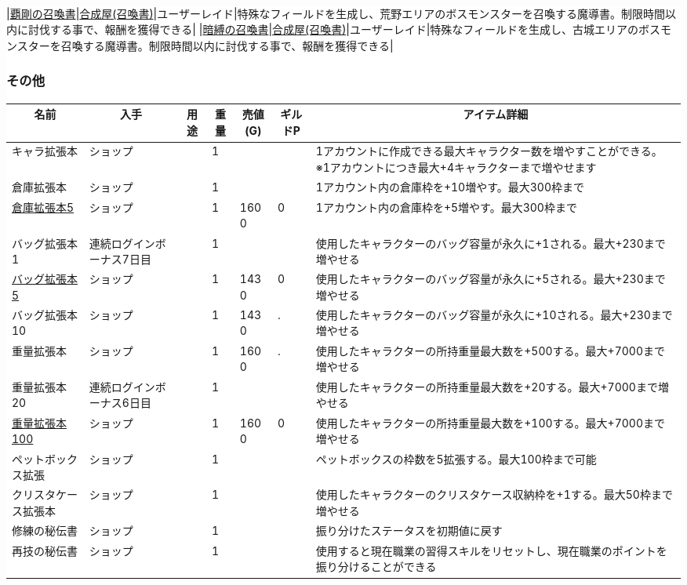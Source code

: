 |[覇剛の召喚書](覇剛の召喚書)|[合成屋(召喚書)](合成屋(召喚書))|ユーザーレイド|特殊なフィールドを生成し、荒野エリアのボスモンスターを召喚する魔導書。制限時間以内に討伐する事で、報酬を獲得できる|
|[暗縛の召喚書](暗縛の召喚書)|[合成屋(召喚書)](合成屋(召喚書))|ユーザーレイド|特殊なフィールドを生成し、古城エリアのボスモンスターを召喚する魔導書。制限時間以内に討伐する事で、報酬を獲得できる|

### その他

|名前|入手|用途|重量|売値(G)|ギルドP|アイテム詳細|
|---|---|---|---|---|---|---|
|キャラ拡張本|ショップ||1|||1アカウントに作成できる最大キャラクター数を増やすことができる。※1アカウントにつき最大+4キャラクターまで増やせます|
|倉庫拡張本|ショップ||1|||1アカウント内の倉庫枠を+10増やす。最大300枠まで|
|[倉庫拡張本5](倉庫拡張本5)|ショップ||1|1600|0|1アカウント内の倉庫枠を+5増やす。最大300枠まで|
|バッグ拡張本1|連続ログインボーナス7日目||1|||使用したキャラクターのバッグ容量が永久に+1される。最大+230まで増やせる|
|[バッグ拡張本5](バッグ拡張本5)|ショップ||1|1430|0|使用したキャラクターのバッグ容量が永久に+5される。最大+230まで増やせる|
|バッグ拡張本10|ショップ||1|1430|.|使用したキャラクターのバッグ容量が永久に+10される。最大+230まで増やせる|
|重量拡張本|ショップ||1|1600|.|使用したキャラクターの所持重量最大数を+500する。最大+7000まで増やせる|
|重量拡張本20|連続ログインボーナス6日目||1|||使用したキャラクターの所持重量最大数を+20する。最大+7000まで増やせる|
|[重量拡張本100](重量拡張本100)|ショップ||1|1600|0|使用したキャラクターの所持重量最大数を+100する。最大+7000まで増やせる|
|ペットボックス拡張|ショップ||1|||ペットボックスの枠数を5拡張する。最大100枠まで可能|
|クリスタケース拡張本|ショップ||1|||使用したキャラクターのクリスタケース収納枠を+1する。最大50枠まで増やせる|
|修練の秘伝書|ショップ||1|||振り分けたステータスを初期値に戻す|
|再技の秘伝書|ショップ||1|||使用すると現在職業の習得スキルをリセットし、現在職業のポイントを振り分けることができる|
